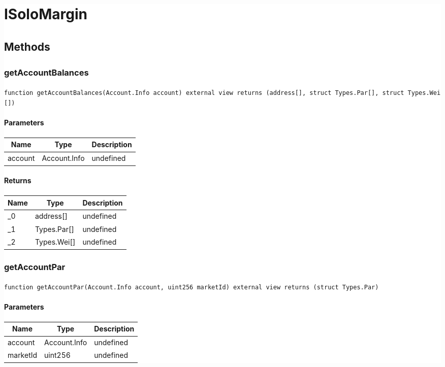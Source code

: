 # ISoloMargin









## Methods

### getAccountBalances

```solidity
function getAccountBalances(Account.Info account) external view returns (address[], struct Types.Par[], struct Types.Wei[])
```





#### Parameters

| Name | Type | Description |
|---|---|---|
| account | Account.Info | undefined

#### Returns

| Name | Type | Description |
|---|---|---|
| _0 | address[] | undefined
| _1 | Types.Par[] | undefined
| _2 | Types.Wei[] | undefined

### getAccountPar

```solidity
function getAccountPar(Account.Info account, uint256 marketId) external view returns (struct Types.Par)
```





#### Parameters

| Name | Type | Description |
|---|---|---|
| account | Account.Info | undefined
| marketId | uint256 | undefined
